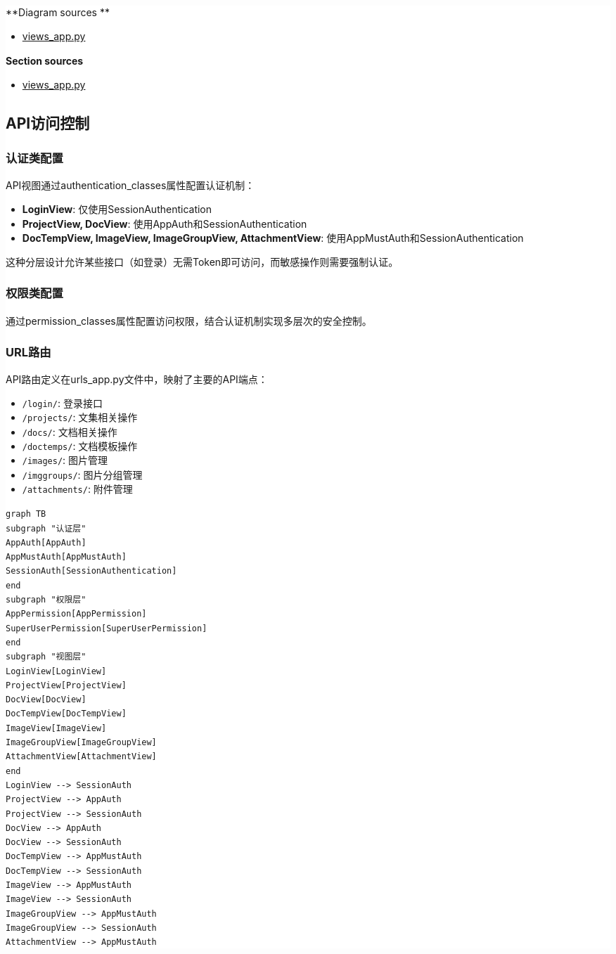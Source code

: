 **Diagram sources **
- [views_app.py](file://app_api/views_app.py#L1-L799)

**Section sources**
- [views_app.py](file://app_api/views_app.py#L1-L799)

## API访问控制

### 认证类配置

API视图通过authentication_classes属性配置认证机制：

- **LoginView**: 仅使用SessionAuthentication
- **ProjectView, DocView**: 使用AppAuth和SessionAuthentication
- **DocTempView, ImageView, ImageGroupView, AttachmentView**: 使用AppMustAuth和SessionAuthentication

这种分层设计允许某些接口（如登录）无需Token即可访问，而敏感操作则需要强制认证。

### 权限类配置

通过permission_classes属性配置访问权限，结合认证机制实现多层次的安全控制。

### URL路由

API路由定义在urls_app.py文件中，映射了主要的API端点：

- `/login/`: 登录接口
- `/projects/`: 文集相关操作
- `/docs/`: 文档相关操作
- `/doctemps/`: 文档模板操作
- `/images/`: 图片管理
- `/imggroups/`: 图片分组管理
- `/attachments/`: 附件管理

```mermaid
graph TB
subgraph "认证层"
AppAuth[AppAuth]
AppMustAuth[AppMustAuth]
SessionAuth[SessionAuthentication]
end
subgraph "权限层"
AppPermission[AppPermission]
SuperUserPermission[SuperUserPermission]
end
subgraph "视图层"
LoginView[LoginView]
ProjectView[ProjectView]
DocView[DocView]
DocTempView[DocTempView]
ImageView[ImageView]
ImageGroupView[ImageGroupView]
AttachmentView[AttachmentView]
end
LoginView --> SessionAuth
ProjectView --> AppAuth
ProjectView --> SessionAuth
DocView --> AppAuth
DocView --> SessionAuth
DocTempView --> AppMustAuth
DocTempView --> SessionAuth
ImageView --> AppMustAuth
ImageView --> SessionAuth
ImageGroupView --> AppMustAuth
ImageGroupView --> SessionAuth
AttachmentView --> AppMustAuth
```